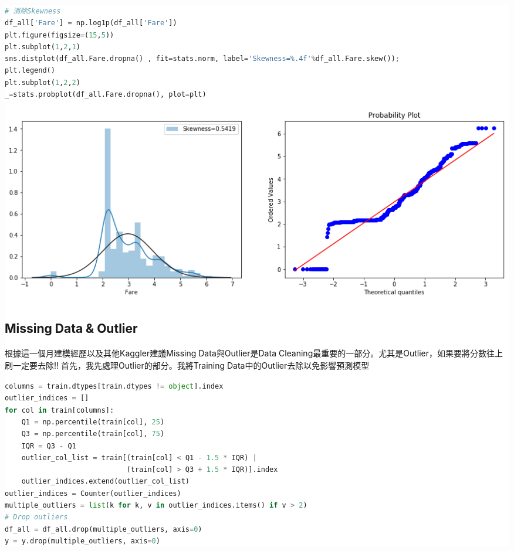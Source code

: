

```python
# 消除Skewness
df_all['Fare'] = np.log1p(df_all['Fare'])
plt.figure(figsize=(15,5))
plt.subplot(1,2,1)
sns.distplot(df_all.Fare.dropna() , fit=stats.norm, label='Skewness=%.4f'%df_all.Fare.skew());
plt.legend()
plt.subplot(1,2,2)
_=stats.probplot(df_all.Fare.dropna(), plot=plt)
```


![png](output_14_0.png)


## Missing Data & Outlier

根據這一個月建模經歷以及其他Kaggler建議Missing Data與Outlier是Data Cleaning最重要的一部分。尤其是Outlier，如果要將分數往上刷一定要去除!!
首先，我先處理Outlier的部分。我將Training Data中的Outlier去除以免影響預測模型


```python
columns = train.dtypes[train.dtypes != object].index
outlier_indices = []
for col in train[columns]:
    Q1 = np.percentile(train[col], 25)
    Q3 = np.percentile(train[col], 75)
    IQR = Q3 - Q1
    outlier_col_list = train[(train[col] < Q1 - 1.5 * IQR) |
                             (train[col] > Q3 + 1.5 * IQR)].index
    outlier_indices.extend(outlier_col_list)
outlier_indices = Counter(outlier_indices)
multiple_outliers = list(k for k, v in outlier_indices.items() if v > 2)
# Drop outliers
df_all = df_all.drop(multiple_outliers, axis=0)
y = y.drop(multiple_outliers, axis=0)
```
